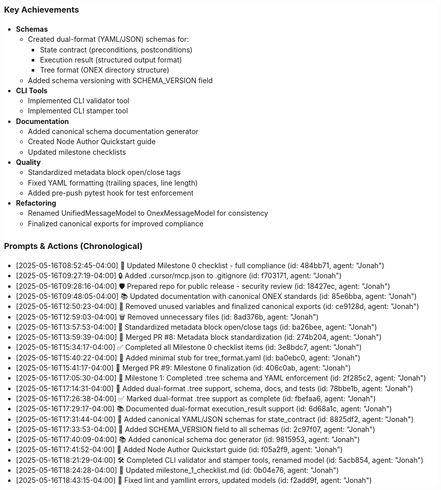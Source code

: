 ### Key Achievements
- **Schemas**
  - Created dual-format (YAML/JSON) schemas for:
    - State contract (preconditions, postconditions)
    - Execution result (structured output format)
    - Tree format (ONEX directory structure)
  - Added schema versioning with SCHEMA_VERSION field
- **CLI Tools**
  - Implemented CLI validator tool
  - Implemented CLI stamper tool
- **Documentation**
  - Added canonical schema documentation generator
  - Created Node Author Quickstart guide
  - Updated milestone checklists
- **Quality**
  - Standardized metadata block open/close tags
  - Fixed YAML formatting (trailing spaces, line length)
  - Added pre-push pytest hook for test enforcement
- **Refactoring**
  - Renamed UnifiedMessageModel to OnexMessageModel for consistency
  - Finalized canonical exports for improved compliance

### Prompts & Actions (Chronological)
- [2025-05-16T08:52:45-04:00] 📝 Updated Milestone 0 checklist - full compliance (id: 484bb71, agent: "Jonah")
- [2025-05-16T09:27:19-04:00] 🔒 Added .cursor/mcp.json to .gitignore (id: f703171, agent: "Jonah")
- [2025-05-16T09:28:16-04:00] 🛡️ Prepared repo for public release - security review (id: 18427ec, agent: "Jonah")
- [2025-05-16T09:48:05-04:00] 📚 Updated documentation with canonical ONEX standards (id: 85e6bba, agent: "Jonah")
- [2025-05-16T12:50:23-04:00] 🧹 Removed unused variables and finalized canonical exports (id: ce9128d, agent: "Jonah")
- [2025-05-16T12:59:03-04:00] 🗑️ Removed unnecessary files (id: 8ad376b, agent: "Jonah")
- [2025-05-16T13:57:53-04:00] 📏 Standardized metadata block open/close tags (id: ba26bee, agent: "Jonah")
- [2025-05-16T13:59:39-04:00] 🔄 Merged PR #8: Metadata block standardization (id: 274b204, agent: "Jonah")
- [2025-05-16T15:34:17-04:00] ✅ Completed all Milestone 0 checklist items (id: 3e8bdc7, agent: "Jonah")
- [2025-05-16T15:40:22-04:00] 🧪 Added minimal stub for tree_format.yaml (id: ba0ebc0, agent: "Jonah")
- [2025-05-16T15:41:17-04:00] 🔄 Merged PR #9: Milestone 0 finalization (id: 406c0ab, agent: "Jonah")
- [2025-05-16T17:05:30-04:00] 🏁 Milestone 1: Completed .tree schema and YAML enforcement (id: 2f285c2, agent: "Jonah")
- [2025-05-16T17:14:31-04:00] 🚀 Added dual-format .tree support, schema, docs, and tests (id: 78bbe1b, agent: "Jonah")
- [2025-05-16T17:26:38-04:00] ✅ Marked dual-format .tree support as complete (id: fbefaa6, agent: "Jonah")
- [2025-05-16T17:29:17-04:00] 📚 Documented dual-format execution_result support (id: 6d68a1c, agent: "Jonah")
- [2025-05-16T17:31:44-04:00] 🚀 Added canonical YAML/JSON schemas for state_contract (id: 8825df2, agent: "Jonah")
- [2025-05-16T17:33:53-04:00] 🔢 Added SCHEMA_VERSION field to all schemas (id: 2c97f07, agent: "Jonah")
- [2025-05-16T17:40:09-04:00] 📚 Added canonical schema doc generator (id: 9815953, agent: "Jonah")
- [2025-05-16T17:41:52-04:00] 📖 Added Node Author Quickstart guide (id: f05a2f9, agent: "Jonah")
- [2025-05-16T18:21:29-04:00] 🛠️ Completed CLI validator and stamper tools, renamed model (id: 5acb854, agent: "Jonah")
- [2025-05-16T18:24:28-04:00] 📝 Updated milestone_1_checklist.md (id: 0b04e76, agent: "Jonah")
- [2025-05-16T18:43:15-04:00] 🧹 Fixed lint and yamllint errors, updated models (id: f2add9f, agent: "Jonah")
